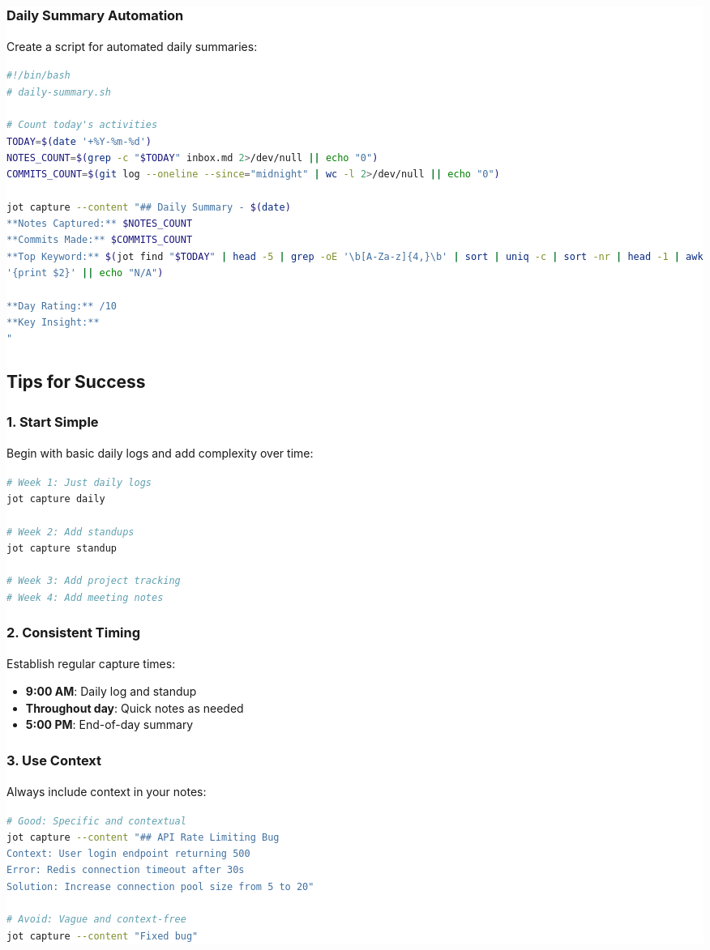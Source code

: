 ### Daily Summary Automation

Create a script for automated daily summaries:

```bash
#!/bin/bash
# daily-summary.sh

# Count today's activities
TODAY=$(date '+%Y-%m-%d')
NOTES_COUNT=$(grep -c "$TODAY" inbox.md 2>/dev/null || echo "0")
COMMITS_COUNT=$(git log --oneline --since="midnight" | wc -l 2>/dev/null || echo "0")

jot capture --content "## Daily Summary - $(date)
**Notes Captured:** $NOTES_COUNT
**Commits Made:** $COMMITS_COUNT
**Top Keyword:** $(jot find "$TODAY" | head -5 | grep -oE '\b[A-Za-z]{4,}\b' | sort | uniq -c | sort -nr | head -1 | awk '{print $2}' || echo "N/A")

**Day Rating:** /10
**Key Insight:** 
"
```

## Tips for Success

### 1. Start Simple
Begin with basic daily logs and add complexity over time:

```bash
# Week 1: Just daily logs
jot capture daily

# Week 2: Add standups
jot capture standup

# Week 3: Add project tracking
# Week 4: Add meeting notes
```

### 2. Consistent Timing
Establish regular capture times:
- **9:00 AM**: Daily log and standup
- **Throughout day**: Quick notes as needed
- **5:00 PM**: End-of-day summary

### 3. Use Context
Always include context in your notes:

```bash
# Good: Specific and contextual
jot capture --content "## API Rate Limiting Bug
Context: User login endpoint returning 500
Error: Redis connection timeout after 30s
Solution: Increase connection pool size from 5 to 20"

# Avoid: Vague and context-free
jot capture --content "Fixed bug"
```

